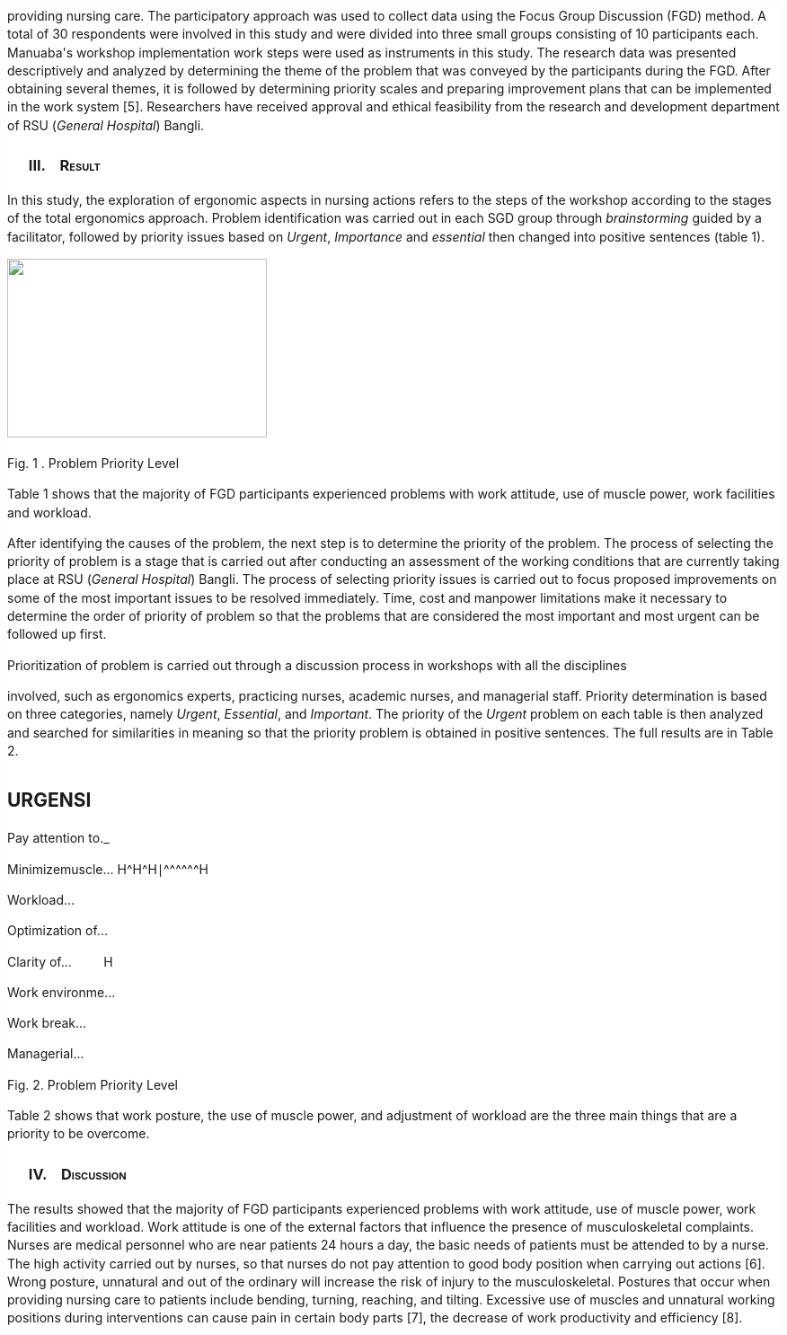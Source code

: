 <p><span class="font4">providing nursing care. The participatory approach was used to collect data using the Focus Group Discussion (FGD) method. A total of 30 respondents were involved in this study and were divided into three small groups consisting of 10 participants each. Manuaba's workshop implementation work steps were used as instruments in this study. The research data was presented descriptively and analyzed by determining the theme of the problem that was conveyed by the participants during the FGD. After obtaining several themes, it is followed by determining priority scales and preparing improvement plans that can be implemented in the work system [5]. Researchers have received approval and ethical feasibility from the research and development department of RSU (</span><span class="font4" style="font-style:italic;">General Hospital</span><span class="font4">) Bangli.</span></p>
<ul style="list-style:none;"><li>
<h3><a name="bookmark6"></a><span class="font4"><a name="bookmark7"></a>III.</span><span class="font4" style="font-variant:small-caps;"> &nbsp;&nbsp;&nbsp;Result</span></h3></li></ul>
<p><span class="font4">In this study, the exploration of ergonomic aspects in nursing actions refers to the steps of the workshop according to the stages of the total ergonomics approach. Problem identification was carried out in each SGD group through </span><span class="font4" style="font-style:italic;">brainstorming</span><span class="font4"> guided by a facilitator, followed by priority issues based on </span><span class="font4" style="font-style:italic;">Urgent</span><span class="font4">, </span><span class="font4" style="font-style:italic;">Importance</span><span class="font4"> and </span><span class="font4" style="font-style:italic;">essential </span><span class="font4">then changed into positive sentences (table 1).</span></p><img src="https://jurnal.harianregional.com/media/105963-1.jpg" alt="" style="width:217pt;height:149pt;">
<p><span class="font2">Fig. 1 . Problem Priority Level</span></p>
<p><span class="font4">Table 1 shows that the majority of FGD participants experienced problems with work attitude, use of muscle power, work facilities and workload.</span></p>
<p><span class="font4">After identifying the causes of the problem, the next step is to determine the priority of the problem. The process of selecting the priority of problem is a stage that is carried out after conducting an assessment of the working conditions that are currently taking place at RSU (</span><span class="font4" style="font-style:italic;">General Hospital</span><span class="font4">) Bangli. The process of selecting priority issues is carried out to focus proposed improvements on some of the most important issues to be resolved immediately. Time, cost and manpower limitations make it necessary to determine the order of priority of problem so that the problems that are considered the most important and most urgent can be followed up first.</span></p>
<p><span class="font4">Prioritization of problem is carried out through a discussion process in workshops with all the disciplines</span></p>
<p><span class="font4">involved, such as ergonomics experts, practicing nurses, academic nurses, and managerial staff. Priority determination is based on three categories, namely </span><span class="font4" style="font-style:italic;">Urgent</span><span class="font4">, </span><span class="font4" style="font-style:italic;">Essential</span><span class="font4">, and </span><span class="font4" style="font-style:italic;">Important</span><span class="font4">. The priority of the </span><span class="font4" style="font-style:italic;">Urgent </span><span class="font4">problem on each table is then analyzed and searched for similarities in meaning so that the priority problem is obtained in positive sentences. The full results are in Table 2.</span></p>
<h2><a name="bookmark8"></a><span class="font0" style="font-weight:bold;"><a name="bookmark9"></a>URGENSI</span></h2>
<p><span class="font4">Pay attention to._</span></p>
<p><span class="font4">Minimizemuscle... H^H^H</span><span class="font1">∣</span><span class="font4">^^^^^^H</span></p>
<p><span class="font4">Workload...</span></p>
<p><span class="font4">Optimization of...</span></p>
<p><span class="font4">Clarity of... &nbsp;&nbsp;&nbsp;&nbsp;&nbsp;&nbsp;&nbsp;&nbsp;H</span></p>
<p><span class="font4">Work environme...</span></p>
<p><span class="font4">Work break...</span></p>
<p><span class="font4">Managerial...</span></p>
<p><span class="font2">Fig. 2. Problem Priority Level</span></p>
<p><span class="font4">Table 2 shows that work posture, the use of muscle power, and adjustment of workload are the three main things that are a priority to be overcome.</span></p>
<ul style="list-style:none;"><li>
<h3><a name="bookmark10"></a><span class="font4"><a name="bookmark11"></a>IV.</span><span class="font4" style="font-variant:small-caps;"> &nbsp;&nbsp;&nbsp;Discussion</span></h3></li></ul>
<p><span class="font4">The results showed that the majority of FGD participants experienced problems with work attitude, use of muscle power, work facilities and workload. Work attitude is one of the external factors that influence the presence of musculoskeletal complaints. Nurses are medical personnel who are near patients 24 hours a day, the basic needs of patients must be attended to by a nurse. The high activity carried out by nurses, so that nurses do not pay attention to good body position when carrying out actions [6]. Wrong posture, unnatural and out of the ordinary will increase the risk of injury to the musculoskeletal. Postures that occur when providing nursing care to patients include bending, turning, reaching, and tilting. Excessive use of muscles and unnatural working positions during interventions can cause pain in certain body parts [7], the decrease of work productivity and efficiency [8].</span></p>